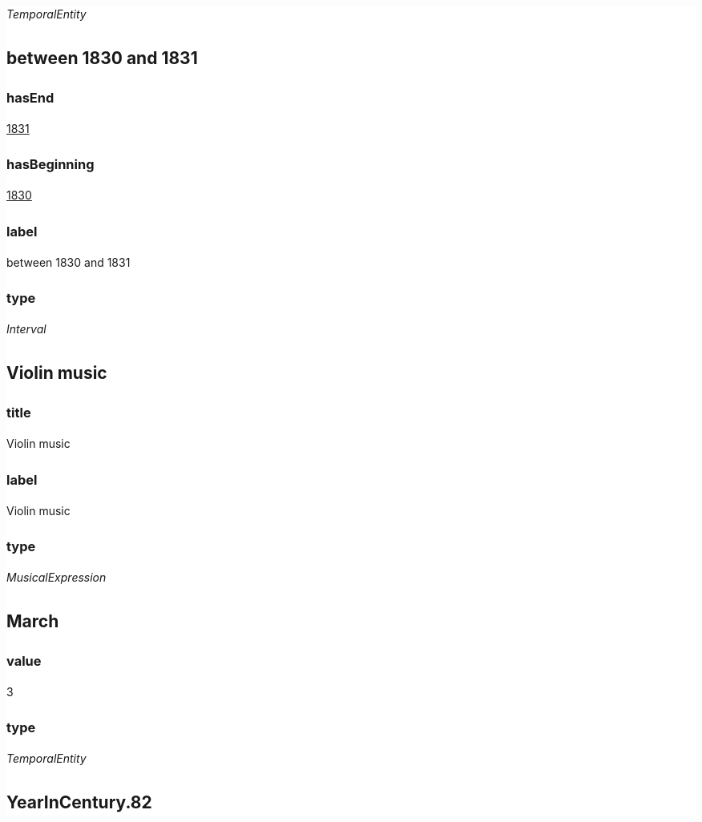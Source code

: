 
*TemporalEntity*

## between 1830 and 1831

### hasEnd


[1831](#1831)

### hasBeginning


[1830](#1830)

### label


between 1830 and 1831

### type


*Interval*

## Violin music

### title


Violin music

### label


Violin music

### type


*MusicalExpression*

## March

### value


3

### type


*TemporalEntity*

## YearInCentury.82
